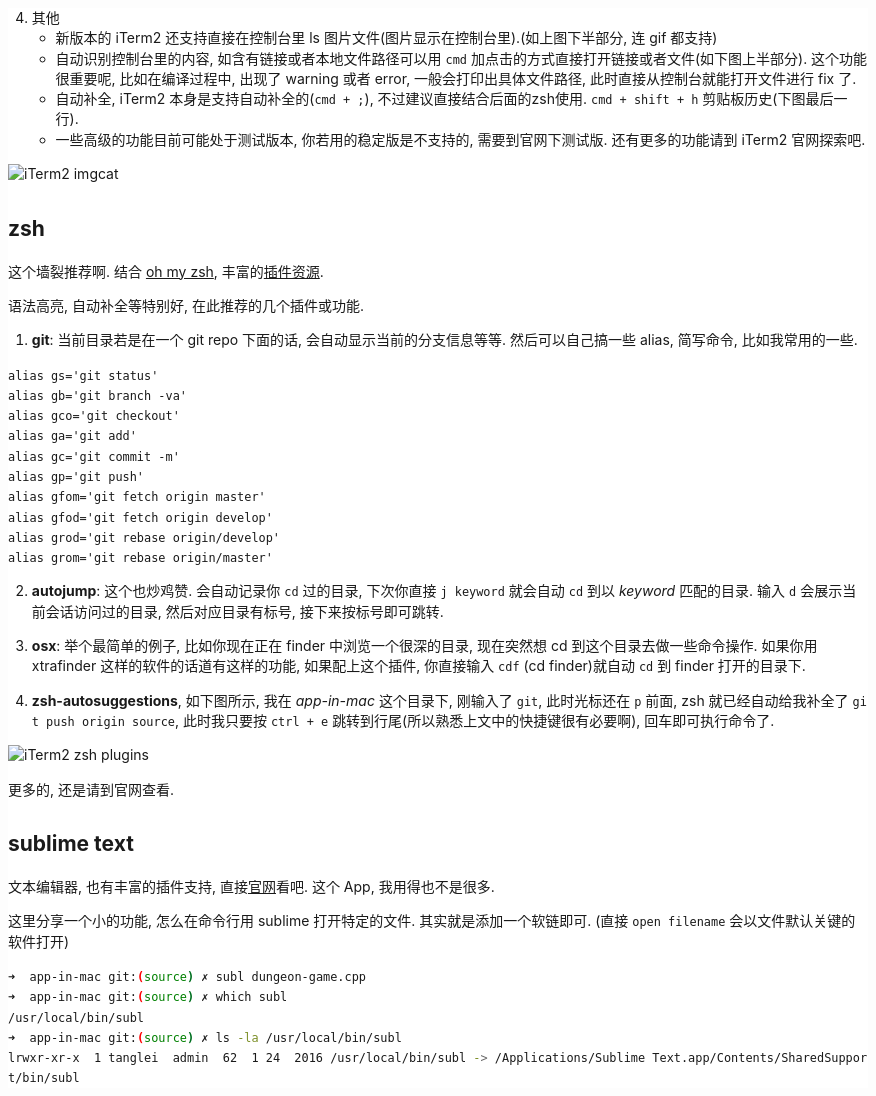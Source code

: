 4. 其他
	- 新版本的 iTerm2 还支持直接在控制台里 ls 图片文件(图片显示在控制台里).(如上图下半部分, 连 gif 都支持)
	- 自动识别控制台里的内容, 如含有链接或者本地文件路径可以用 `cmd` 加点击的方式直接打开链接或者文件(如下图上半部分). 这个功能很重要呢, 比如在编译过程中, 出现了 warning 或者 error, 一般会打印出具体文件路径, 此时直接从控制台就能打开文件进行 fix 了. 
	- 自动补全, iTerm2 本身是支持自动补全的(`cmd + ;`), 不过建议直接结合后面的zsh使用. `cmd + shift + h` 剪贴板历史(下图最后一行).
	- 一些高级的功能目前可能处于测试版本, 你若用的稳定版是不支持的, 需要到官网下测试版. 还有更多的功能请到 iTerm2 官网探索吧. 

![iTerm2 imgcat](/resources/app-in-mac/iterm2-imgcat-show-history.png)

## zsh

这个墙裂推荐啊. 结合 [oh my zsh](http://ohmyz.sh/), 丰富的[插件资源](https://github.com/robbyrussell/oh-my-zsh/wiki/Plugins-Overview). 

语法高亮, 自动补全等特别好, 在此推荐的几个插件或功能.

1. **git**: 当前目录若是在一个 git repo 下面的话, 会自动显示当前的分支信息等等. 然后可以自己搞一些 alias, 简写命令, 比如我常用的一些. 

```
alias gs='git status'
alias gb='git branch -va'
alias gco='git checkout'
alias ga='git add'
alias gc='git commit -m'
alias gp='git push'
alias gfom='git fetch origin master'
alias gfod='git fetch origin develop'
alias grod='git rebase origin/develop'
alias grom='git rebase origin/master'
```

2. **autojump**: 这个也炒鸡赞. 会自动记录你 `cd` 过的目录, 下次你直接 `j keyword` 就会自动 `cd` 到以 *keyword* 匹配的目录. 输入 `d` 会展示当前会话访问过的目录, 然后对应目录有标号, 接下来按标号即可跳转.

3. **osx**: 举个最简单的例子, 比如你现在正在 finder 中浏览一个很深的目录, 现在突然想 cd 到这个目录去做一些命令操作. 如果你用xtrafinder 这样的软件的话道有这样的功能, 如果配上这个插件, 你直接输入 `cdf` (cd finder)就自动 `cd` 到 finder 打开的目录下. 

4. **zsh-autosuggestions**, 如下图所示, 我在 *app-in-mac* 这个目录下, 刚输入了 `git`, 此时光标还在 `p` 前面, zsh 就已经自动给我补全了 `git push origin source`, 此时我只要按 `ctrl + e` 跳转到行尾(所以熟悉上文中的快捷键很有必要啊), 回车即可执行命令了. 

![iTerm2 zsh plugins](/resources/app-in-mac/zsh-plugins.png) 

更多的, 还是请到官网查看. 

## sublime text

文本编辑器, 也有丰富的插件支持, 直接[官网](http://www.sublimetext.com/)看吧. 这个 App, 我用得也不是很多. 

这里分享一个小的功能, 怎么在命令行用 sublime 打开特定的文件. 其实就是添加一个软链即可. (直接 `open filename` 会以文件默认关键的软件打开)

```bash
➜  app-in-mac git:(source) ✗ subl dungeon-game.cpp
➜  app-in-mac git:(source) ✗ which subl
/usr/local/bin/subl
➜  app-in-mac git:(source) ✗ ls -la /usr/local/bin/subl
lrwxr-xr-x  1 tanglei  admin  62  1 24  2016 /usr/local/bin/subl -> /Applications/Sublime Text.app/Contents/SharedSupport/bin/subl
```
